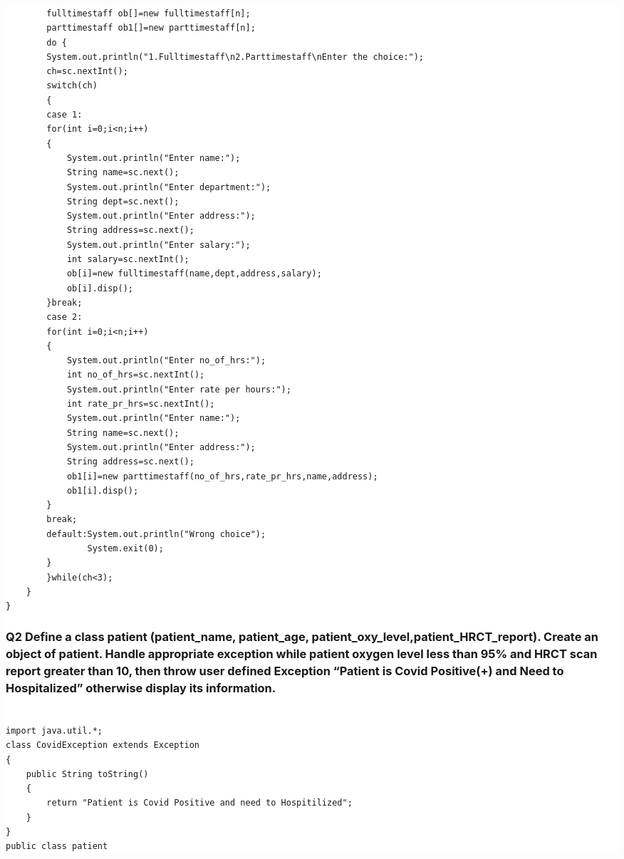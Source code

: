 ```
        fulltimestaff ob[]=new fulltimestaff[n];
        parttimestaff ob1[]=new parttimestaff[n];
        do {
        System.out.println("1.Fulltimestaff\n2.Parttimestaff\nEnter the choice:");
        ch=sc.nextInt();
        switch(ch)
        {
        case 1:
        for(int i=0;i<n;i++)
        {
            System.out.println("Enter name:");
            String name=sc.next();
            System.out.println("Enter department:");
            String dept=sc.next();
            System.out.println("Enter address:");
            String address=sc.next();
            System.out.println("Enter salary:");
            int salary=sc.nextInt();
            ob[i]=new fulltimestaff(name,dept,address,salary);
            ob[i].disp();
        }break;
        case 2:
        for(int i=0;i<n;i++)
        {
        	System.out.println("Enter no_of_hrs:");
            int no_of_hrs=sc.nextInt();
        	System.out.println("Enter rate per hours:");
            int rate_pr_hrs=sc.nextInt();
        	System.out.println("Enter name:");
            String name=sc.next();
            System.out.println("Enter address:");
            String address=sc.next();
            ob1[i]=new parttimestaff(no_of_hrs,rate_pr_hrs,name,address);
            ob1[i].disp();
        }
        break;
        default:System.out.println("Wrong choice");
                System.exit(0);
        }
        }while(ch<3);
    }
}

```
### Q2  Define a class patient (patient_name, patient_age, patient_oxy_level,patient_HRCT_report). Create an object of patient. Handle appropriate exception while patient oxygen level less than 95% and HRCT scan report greater than 10, then throw user defined Exception “Patient is Covid Positive(+) and Need to Hospitalized” otherwise display its information.
```

import java.util.*;
class CovidException extends Exception
{
    public String toString()
    {
        return "Patient is Covid Positive and need to Hospitilized";
    }
}
public class patient
```